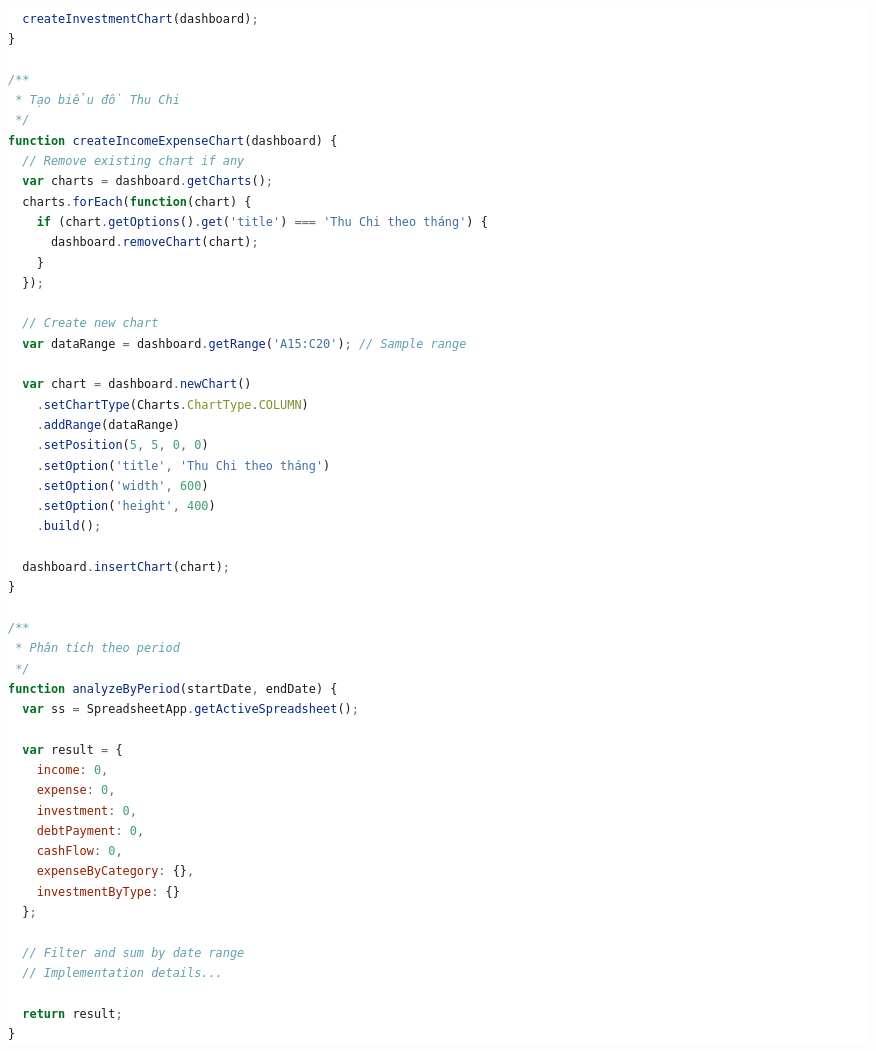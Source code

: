```javascript
  createInvestmentChart(dashboard);
}

/**
 * Tạo biểu đồ Thu Chi
 */
function createIncomeExpenseChart(dashboard) {
  // Remove existing chart if any
  var charts = dashboard.getCharts();
  charts.forEach(function(chart) {
    if (chart.getOptions().get('title') === 'Thu Chi theo tháng') {
      dashboard.removeChart(chart);
    }
  });
  
  // Create new chart
  var dataRange = dashboard.getRange('A15:C20'); // Sample range
  
  var chart = dashboard.newChart()
    .setChartType(Charts.ChartType.COLUMN)
    .addRange(dataRange)
    .setPosition(5, 5, 0, 0)
    .setOption('title', 'Thu Chi theo tháng')
    .setOption('width', 600)
    .setOption('height', 400)
    .build();
  
  dashboard.insertChart(chart);
}

/**
 * Phân tích theo period
 */
function analyzeByPeriod(startDate, endDate) {
  var ss = SpreadsheetApp.getActiveSpreadsheet();
  
  var result = {
    income: 0,
    expense: 0,
    investment: 0,
    debtPayment: 0,
    cashFlow: 0,
    expenseByCategory: {},
    investmentByType: {}
  };
  
  // Filter and sum by date range
  // Implementation details...
  
  return result;
}
```
